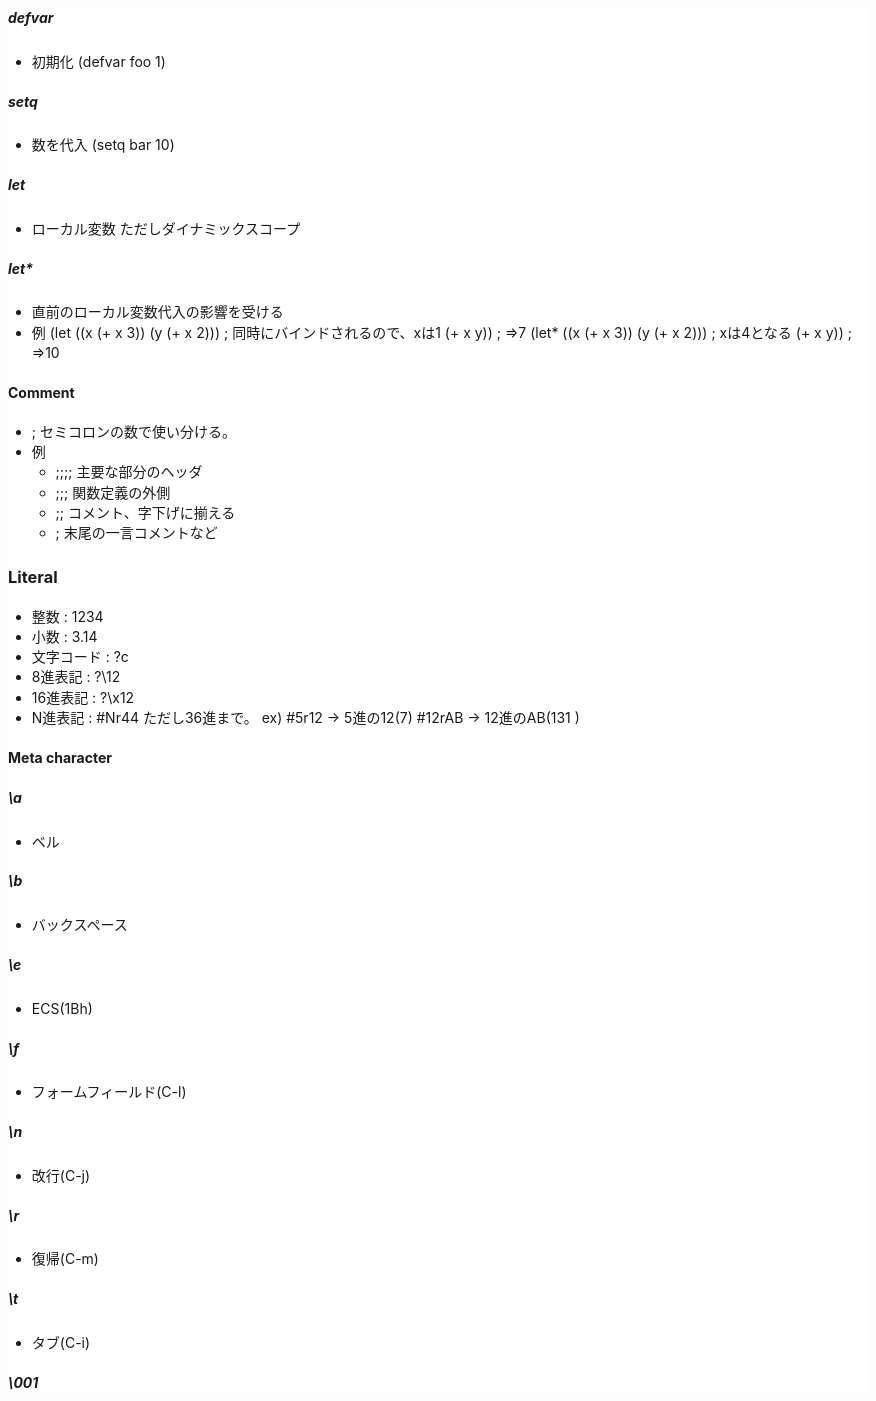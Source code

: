 ##### defvar
- 初期化
  (defvar foo 1)
##### setq
- 数を代入
  (setq bar 10)
##### let
- ローカル変数
  ただしダイナミックスコープ
##### let*
- 直前のローカル変数代入の影響を受ける
- 例
  (let ((x (+ x 3))
        (y (+ x 2)))  ; 同時にバインドされるので、xは1
    (+ x y))          ; =>7
  (let* ((x (+ x 3))
         (y (+ x 2))) ; xは4となる
    (+ x y))          ; =>10
  
#### Comment
- ;
  セミコロンの数で使い分ける。
- 例
  - ;;;;
    主要な部分のヘッダ
  - ;;;
    関数定義の外側
  - ;;
    コメント、字下げに揃える
  - ;
    末尾の一言コメントなど

### Literal
- 整数 : 1234
- 小数 : 3.14
- 文字コード : ?c
- 8進表記 : ?\12
- 16進表記 : ?\x12
- N進表記 : #Nr44
  ただし36進まで。
  ex) #5r12 -> 5進の12(7)
      #12rAB -> 12進のAB(131
)
#### Meta character
##### \a
- ベル
##### \b
- バックスペース
##### \e
- ECS(1Bh)
##### \f
- フォームフィールド(C-l)
##### \n
- 改行(C-j)
##### \r
- 復帰(C-m)
##### \t
- タブ(C-i)
##### \001